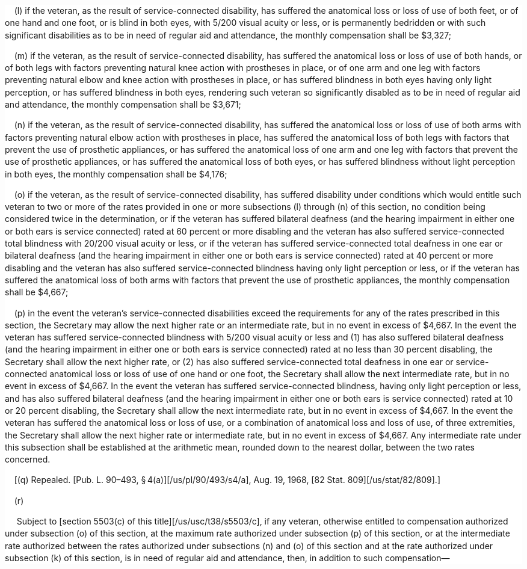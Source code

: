    (l) if the veteran, as the result of service-connected disability, has suffered the anatomical loss or loss of use of both feet, or of one hand and one foot, or is blind in both eyes, with 5/200 visual acuity or less, or is permanently bedridden or with such significant disabilities as to be in need of regular aid and attendance, the monthly compensation shall be $3,327;

    (m) if the veteran, as the result of service-connected disability, has suffered the anatomical loss or loss of use of both hands, or of both legs with factors preventing natural knee action with prostheses in place, or of one arm and one leg with factors preventing natural elbow and knee action with prostheses in place, or has suffered blindness in both eyes having only light perception, or has suffered blindness in both eyes, rendering such veteran so significantly disabled as to be in need of regular aid and attendance, the monthly compensation shall be $3,671;

    (n) if the veteran, as the result of service-connected disability, has suffered the anatomical loss or loss of use of both arms with factors preventing natural elbow action with prostheses in place, has suffered the anatomical loss of both legs with factors that prevent the use of prosthetic appliances, or has suffered the anatomical loss of one arm and one leg with factors that prevent the use of prosthetic appliances, or has suffered the anatomical loss of both eyes, or has suffered blindness without light perception in both eyes, the monthly compensation shall be $4,176;

    (o) if the veteran, as the result of service-connected disability, has suffered disability under conditions which would entitle such veteran to two or more of the rates provided in one or more subsections (l) through (n) of this section, no condition being considered twice in the determination, or if the veteran has suffered bilateral deafness (and the hearing impairment in either one or both ears is service connected) rated at 60 percent or more disabling and the veteran has also suffered service-connected total blindness with 20/200 visual acuity or less, or if the veteran has suffered service-connected total deafness in one ear or bilateral deafness (and the hearing impairment in either one or both ears is service connected) rated at 40 percent or more disabling and the veteran has also suffered service-connected blindness having only light perception or less, or if the veteran has suffered the anatomical loss of both arms with factors that prevent the use of prosthetic appliances, the monthly compensation shall be $4,667;

    (p) in the event the veteran’s service-connected disabilities exceed the requirements for any of the rates prescribed in this section, the Secretary may allow the next higher rate or an intermediate rate, but in no event in excess of $4,667. In the event the veteran has suffered service-connected blindness with 5/200 visual acuity or less and (1) has also suffered bilateral deafness (and the hearing impairment in either one or both ears is service connected) rated at no less than 30 percent disabling, the Secretary shall allow the next higher rate, or (2) has also suffered service-connected total deafness in one ear or service-connected anatomical loss or loss of use of one hand or one foot, the Secretary shall allow the next intermediate rate, but in no event in excess of $4,667. In the event the veteran has suffered service-connected blindness, having only light perception or less, and has also suffered bilateral deafness (and the hearing impairment in either one or both ears is service connected) rated at 10 or 20 percent disabling, the Secretary shall allow the next intermediate rate, but in no event in excess of $4,667. In the event the veteran has suffered the anatomical loss or loss of use, or a combination of anatomical loss and loss of use, of three extremities, the Secretary shall allow the next higher rate or intermediate rate, but in no event in excess of $4,667. Any intermediate rate under this subsection shall be established at the arithmetic mean, rounded down to the nearest dollar, between the two rates concerned.

    \[(q) Repealed. [Pub. L. 90–493, § 4(a)][/us/pl/90/493/s4/a], Aug. 19, 1968, [82 Stat. 809][/us/stat/82/809].\]

    (r)

     Subject to [section 5503(c) of this title][/us/usc/t38/s5503/c], if any veteran, otherwise entitled to compensation authorized under subsection (o) of this section, at the maximum rate authorized under subsection (p) of this section, or at the intermediate rate authorized between the rates authorized under subsections (n) and (o) of this section and at the rate authorized under subsection (k) of this section, is in need of regular aid and attendance, then, in addition to such compensation—
